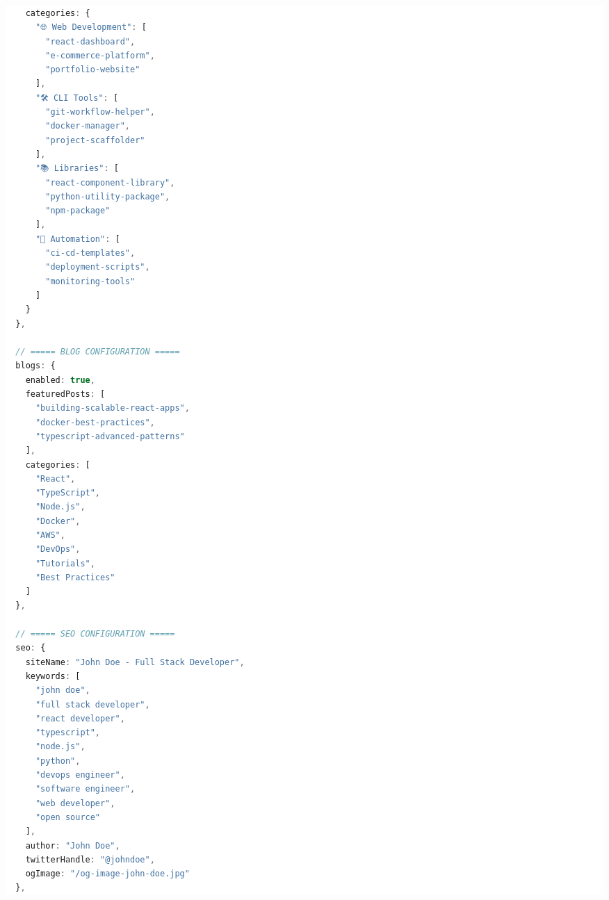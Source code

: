 ```typescript
    categories: {
      "🌐 Web Development": [
        "react-dashboard",
        "e-commerce-platform",
        "portfolio-website"
      ],
      "🛠️ CLI Tools": [
        "git-workflow-helper",
        "docker-manager",
        "project-scaffolder"
      ],
      "📚 Libraries": [
        "react-component-library",
        "python-utility-package",
        "npm-package"
      ],
      "🤖 Automation": [
        "ci-cd-templates",
        "deployment-scripts",
        "monitoring-tools"
      ]
    }
  },

  // ===== BLOG CONFIGURATION =====
  blogs: {
    enabled: true,
    featuredPosts: [
      "building-scalable-react-apps",
      "docker-best-practices",
      "typescript-advanced-patterns"
    ],
    categories: [
      "React",
      "TypeScript",
      "Node.js",
      "Docker",
      "AWS",
      "DevOps",
      "Tutorials",
      "Best Practices"
    ]
  },

  // ===== SEO CONFIGURATION =====
  seo: {
    siteName: "John Doe - Full Stack Developer",
    keywords: [
      "john doe",
      "full stack developer",
      "react developer",
      "typescript",
      "node.js",
      "python",
      "devops engineer",
      "software engineer",
      "web developer",
      "open source"
    ],
    author: "John Doe",
    twitterHandle: "@johndoe",
    ogImage: "/og-image-john-doe.jpg"
  },
```